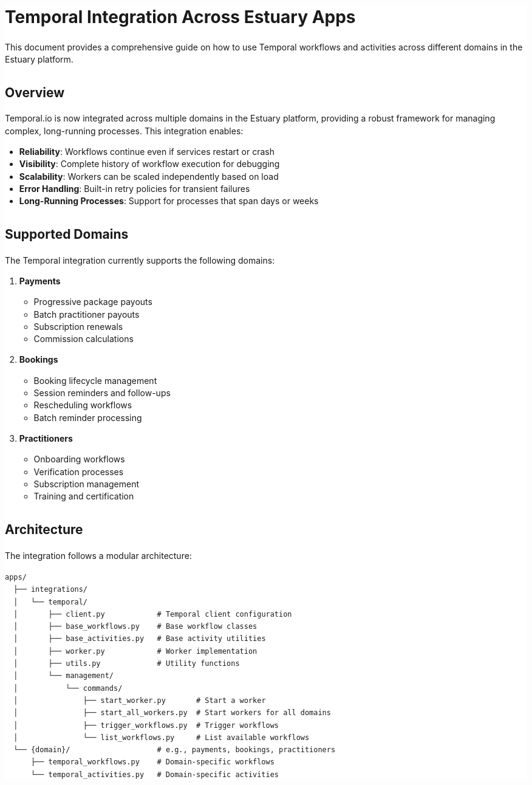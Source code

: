 # Temporal Integration Across Estuary Apps

This document provides a comprehensive guide on how to use Temporal workflows and activities across different domains in the Estuary platform.

## Overview

Temporal.io is now integrated across multiple domains in the Estuary platform, providing a robust framework for managing complex, long-running processes. This integration enables:

- **Reliability**: Workflows continue even if services restart or crash
- **Visibility**: Complete history of workflow execution for debugging
- **Scalability**: Workers can be scaled independently based on load
- **Error Handling**: Built-in retry policies for transient failures
- **Long-Running Processes**: Support for processes that span days or weeks

## Supported Domains

The Temporal integration currently supports the following domains:

1. **Payments**
   - Progressive package payouts
   - Batch practitioner payouts
   - Subscription renewals
   - Commission calculations

2. **Bookings**
   - Booking lifecycle management
   - Session reminders and follow-ups
   - Rescheduling workflows
   - Batch reminder processing

3. **Practitioners**
   - Onboarding workflows
   - Verification processes
   - Subscription management
   - Training and certification

## Architecture

The integration follows a modular architecture:

```
apps/
  ├── integrations/
  │   └── temporal/
  │       ├── client.py            # Temporal client configuration
  │       ├── base_workflows.py    # Base workflow classes
  │       ├── base_activities.py   # Base activity utilities
  │       ├── worker.py            # Worker implementation
  │       ├── utils.py             # Utility functions
  │       └── management/
  │           └── commands/
  │               ├── start_worker.py       # Start a worker
  │               ├── start_all_workers.py  # Start workers for all domains
  │               ├── trigger_workflows.py  # Trigger workflows
  │               └── list_workflows.py     # List available workflows
  └── {domain}/                    # e.g., payments, bookings, practitioners
      ├── temporal_workflows.py    # Domain-specific workflows
      └── temporal_activities.py   # Domain-specific activities
```
